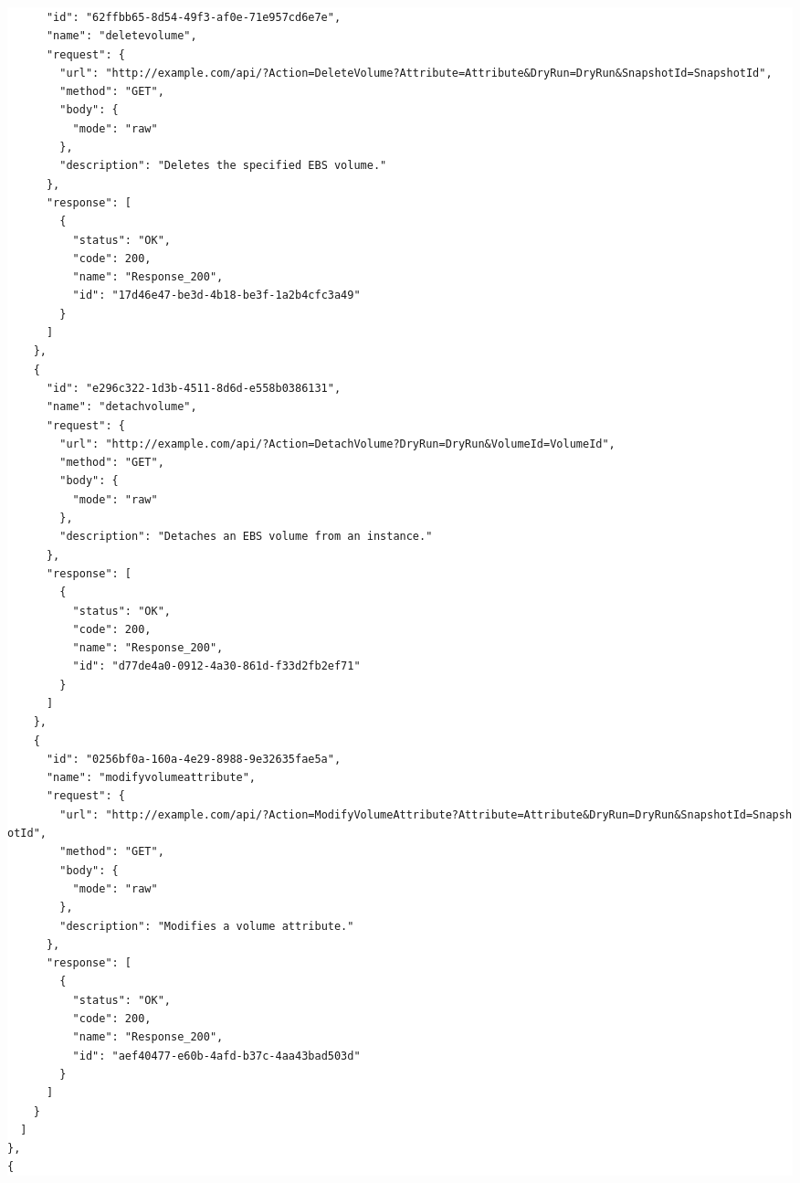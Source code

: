           "id": "62ffbb65-8d54-49f3-af0e-71e957cd6e7e",
          "name": "deletevolume",
          "request": {
            "url": "http://example.com/api/?Action=DeleteVolume?Attribute=Attribute&DryRun=DryRun&SnapshotId=SnapshotId",
            "method": "GET",
            "body": {
              "mode": "raw"
            },
            "description": "Deletes the specified EBS volume."
          },
          "response": [
            {
              "status": "OK",
              "code": 200,
              "name": "Response_200",
              "id": "17d46e47-be3d-4b18-be3f-1a2b4cfc3a49"
            }
          ]
        },
        {
          "id": "e296c322-1d3b-4511-8d6d-e558b0386131",
          "name": "detachvolume",
          "request": {
            "url": "http://example.com/api/?Action=DetachVolume?DryRun=DryRun&VolumeId=VolumeId",
            "method": "GET",
            "body": {
              "mode": "raw"
            },
            "description": "Detaches an EBS volume from an instance."
          },
          "response": [
            {
              "status": "OK",
              "code": 200,
              "name": "Response_200",
              "id": "d77de4a0-0912-4a30-861d-f33d2fb2ef71"
            }
          ]
        },
        {
          "id": "0256bf0a-160a-4e29-8988-9e32635fae5a",
          "name": "modifyvolumeattribute",
          "request": {
            "url": "http://example.com/api/?Action=ModifyVolumeAttribute?Attribute=Attribute&DryRun=DryRun&SnapshotId=SnapshotId",
            "method": "GET",
            "body": {
              "mode": "raw"
            },
            "description": "Modifies a volume attribute."
          },
          "response": [
            {
              "status": "OK",
              "code": 200,
              "name": "Response_200",
              "id": "aef40477-e60b-4afd-b37c-4aa43bad503d"
            }
          ]
        }
      ]
    },
    {